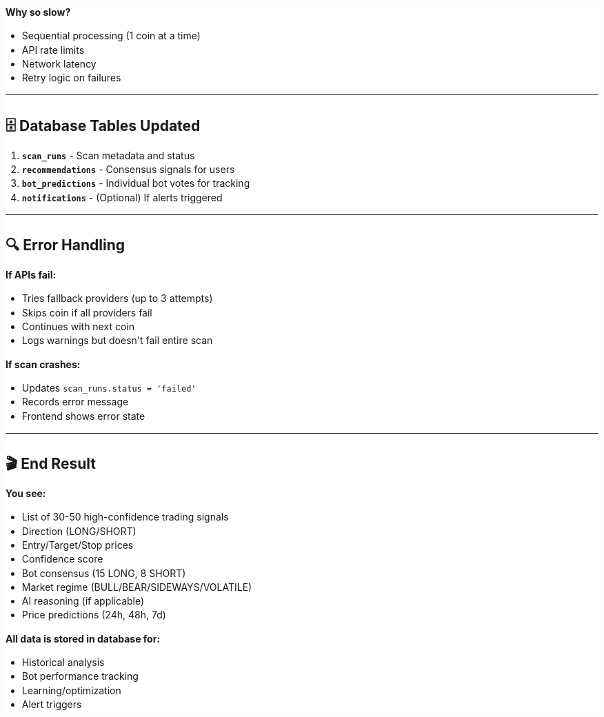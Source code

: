 **Why so slow?**
- Sequential processing (1 coin at a time)
- API rate limits
- Network latency
- Retry logic on failures

---

## 🗄️ **Database Tables Updated**

1. **`scan_runs`** - Scan metadata and status
2. **`recommendations`** - Consensus signals for users
3. **`bot_predictions`** - Individual bot votes for tracking
4. **`notifications`** - (Optional) If alerts triggered

---

## 🔍 **Error Handling**

**If APIs fail:**
- Tries fallback providers (up to 3 attempts)
- Skips coin if all providers fail
- Continues with next coin
- Logs warnings but doesn't fail entire scan

**If scan crashes:**
- Updates `scan_runs.status = 'failed'`
- Records error message
- Frontend shows error state

---

## 🎬 **End Result**

**You see:**
- List of 30-50 high-confidence trading signals
- Direction (LONG/SHORT)
- Entry/Target/Stop prices
- Confidence score
- Bot consensus (15 LONG, 8 SHORT)
- Market regime (BULL/BEAR/SIDEWAYS/VOLATILE)
- AI reasoning (if applicable)
- Price predictions (24h, 48h, 7d)

**All data is stored in database for:**
- Historical analysis
- Bot performance tracking
- Learning/optimization
- Alert triggers
